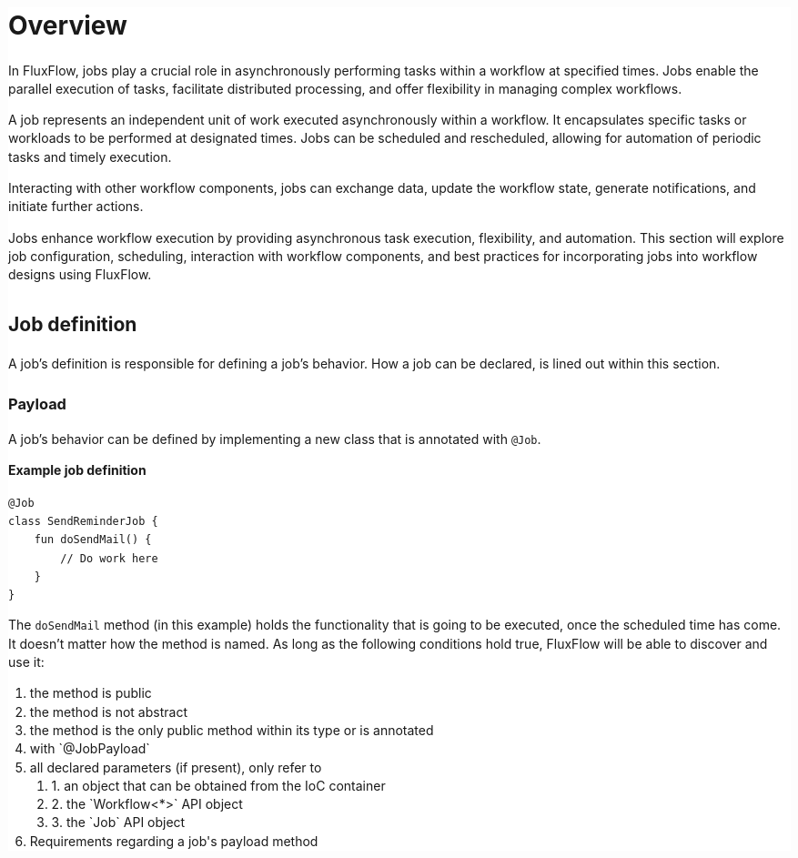 # Overview

In FluxFlow, jobs play a crucial role in asynchronously performing tasks
within a workflow at specified times. Jobs enable the parallel execution
of tasks, facilitate distributed processing, and offer flexibility in
managing complex workflows.

A job represents an independent unit of work executed asynchronously
within a workflow. It encapsulates specific tasks or workloads to be
performed at designated times. Jobs can be scheduled and rescheduled,
allowing for automation of periodic tasks and timely execution.

Interacting with other workflow components, jobs can exchange data,
update the workflow state, generate notifications, and initiate further
actions.

Jobs enhance workflow execution by providing asynchronous task
execution, flexibility, and automation. This section will explore job
configuration, scheduling, interaction with workflow components, and
best practices for incorporating jobs into workflow designs using
FluxFlow.


## Job definition

A job’s definition is responsible for defining a job’s behavior. How a
job can be declared, is lined out within this section.

### Payload

A job’s behavior can be defined by implementing a new class that is
annotated with `@Job`.

**Example job definition**

    @Job
    class SendReminderJob {
        fun doSendMail() {
            // Do work here
        }
    }

The `doSendMail` method (in this example) holds the functionality that
is going to be executed, once the scheduled time has come. It doesn’t
matter how the method is named. As long as the following conditions hold
true, FluxFlow will be able to discover and use it:



<ol id="payload-function-requirements">
    <li>the method is public</li>
    <li>the method is not abstract</li>
    <li>the method is the only public method within its type or is annotated</li>
    <li>with `@JobPayload`</li>
    <li> all declared parameters (if present), only refer to
        <ol>
            <li>1.  an object that can be obtained from the IoC container</li>
            <li>2.  the `Workflow<*>` API object</li>
            <li>3.  the `Job` API object</li>
        </ol>
    </li>
    <li class="caption">Requirements regarding a job's payload method</li>
</ol>
